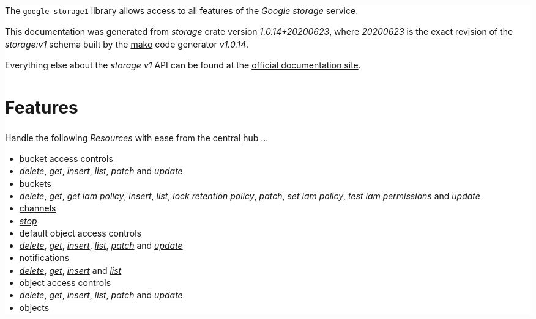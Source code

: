 
The `google-storage1` library allows access to all features of the *Google storage* service.

This documentation was generated from *storage* crate version *1.0.14+20200623*, where *20200623* is the exact revision of the *storage:v1* schema built by the [mako](http://www.makotemplates.org/) code generator *v1.0.14*.

Everything else about the *storage* *v1* API can be found at the
[official documentation site](https://developers.google.com/storage/docs/json_api/).
# Features

Handle the following *Resources* with ease from the central [hub](https://docs.rs/google-storage1/1.0.14+20200623/google_storage1/Storage) ... 

* [bucket access controls](https://docs.rs/google-storage1/1.0.14+20200623/google_storage1/api::BucketAccessControl)
 * [*delete*](https://docs.rs/google-storage1/1.0.14+20200623/google_storage1/api::BucketAccessControlDeleteCall), [*get*](https://docs.rs/google-storage1/1.0.14+20200623/google_storage1/api::BucketAccessControlGetCall), [*insert*](https://docs.rs/google-storage1/1.0.14+20200623/google_storage1/api::BucketAccessControlInsertCall), [*list*](https://docs.rs/google-storage1/1.0.14+20200623/google_storage1/api::BucketAccessControlListCall), [*patch*](https://docs.rs/google-storage1/1.0.14+20200623/google_storage1/api::BucketAccessControlPatchCall) and [*update*](https://docs.rs/google-storage1/1.0.14+20200623/google_storage1/api::BucketAccessControlUpdateCall)
* [buckets](https://docs.rs/google-storage1/1.0.14+20200623/google_storage1/api::Bucket)
 * [*delete*](https://docs.rs/google-storage1/1.0.14+20200623/google_storage1/api::BucketDeleteCall), [*get*](https://docs.rs/google-storage1/1.0.14+20200623/google_storage1/api::BucketGetCall), [*get iam policy*](https://docs.rs/google-storage1/1.0.14+20200623/google_storage1/api::BucketGetIamPolicyCall), [*insert*](https://docs.rs/google-storage1/1.0.14+20200623/google_storage1/api::BucketInsertCall), [*list*](https://docs.rs/google-storage1/1.0.14+20200623/google_storage1/api::BucketListCall), [*lock retention policy*](https://docs.rs/google-storage1/1.0.14+20200623/google_storage1/api::BucketLockRetentionPolicyCall), [*patch*](https://docs.rs/google-storage1/1.0.14+20200623/google_storage1/api::BucketPatchCall), [*set iam policy*](https://docs.rs/google-storage1/1.0.14+20200623/google_storage1/api::BucketSetIamPolicyCall), [*test iam permissions*](https://docs.rs/google-storage1/1.0.14+20200623/google_storage1/api::BucketTestIamPermissionCall) and [*update*](https://docs.rs/google-storage1/1.0.14+20200623/google_storage1/api::BucketUpdateCall)
* [channels](https://docs.rs/google-storage1/1.0.14+20200623/google_storage1/api::Channel)
 * [*stop*](https://docs.rs/google-storage1/1.0.14+20200623/google_storage1/api::ChannelStopCall)
* default object access controls
 * [*delete*](https://docs.rs/google-storage1/1.0.14+20200623/google_storage1/api::DefaultObjectAccessControlDeleteCall), [*get*](https://docs.rs/google-storage1/1.0.14+20200623/google_storage1/api::DefaultObjectAccessControlGetCall), [*insert*](https://docs.rs/google-storage1/1.0.14+20200623/google_storage1/api::DefaultObjectAccessControlInsertCall), [*list*](https://docs.rs/google-storage1/1.0.14+20200623/google_storage1/api::DefaultObjectAccessControlListCall), [*patch*](https://docs.rs/google-storage1/1.0.14+20200623/google_storage1/api::DefaultObjectAccessControlPatchCall) and [*update*](https://docs.rs/google-storage1/1.0.14+20200623/google_storage1/api::DefaultObjectAccessControlUpdateCall)
* [notifications](https://docs.rs/google-storage1/1.0.14+20200623/google_storage1/api::Notification)
 * [*delete*](https://docs.rs/google-storage1/1.0.14+20200623/google_storage1/api::NotificationDeleteCall), [*get*](https://docs.rs/google-storage1/1.0.14+20200623/google_storage1/api::NotificationGetCall), [*insert*](https://docs.rs/google-storage1/1.0.14+20200623/google_storage1/api::NotificationInsertCall) and [*list*](https://docs.rs/google-storage1/1.0.14+20200623/google_storage1/api::NotificationListCall)
* [object access controls](https://docs.rs/google-storage1/1.0.14+20200623/google_storage1/api::ObjectAccessControl)
 * [*delete*](https://docs.rs/google-storage1/1.0.14+20200623/google_storage1/api::ObjectAccessControlDeleteCall), [*get*](https://docs.rs/google-storage1/1.0.14+20200623/google_storage1/api::ObjectAccessControlGetCall), [*insert*](https://docs.rs/google-storage1/1.0.14+20200623/google_storage1/api::ObjectAccessControlInsertCall), [*list*](https://docs.rs/google-storage1/1.0.14+20200623/google_storage1/api::ObjectAccessControlListCall), [*patch*](https://docs.rs/google-storage1/1.0.14+20200623/google_storage1/api::ObjectAccessControlPatchCall) and [*update*](https://docs.rs/google-storage1/1.0.14+20200623/google_storage1/api::ObjectAccessControlUpdateCall)
* [objects](https://docs.rs/google-storage1/1.0.14+20200623/google_storage1/api::Object)